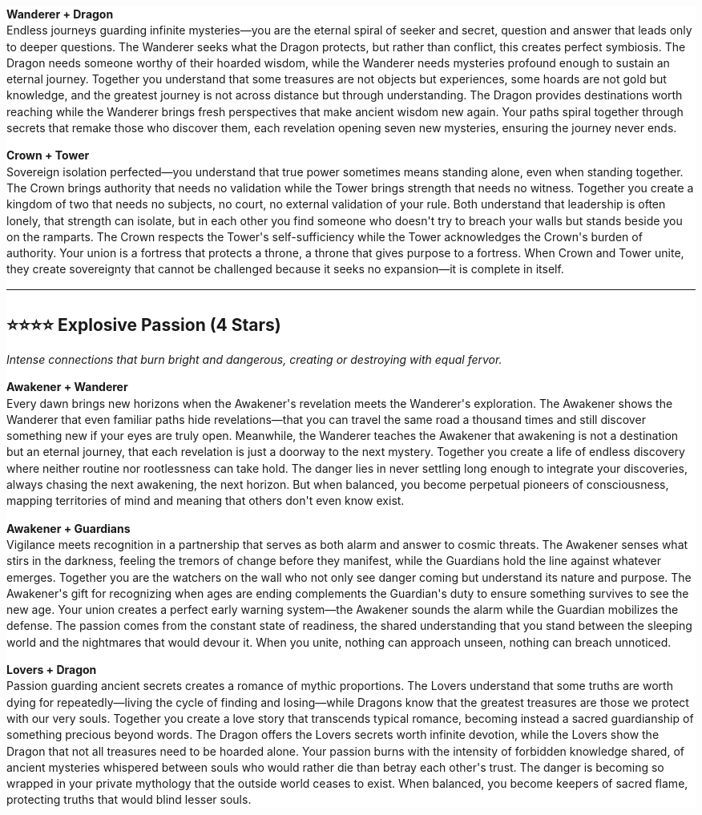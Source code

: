 **Wanderer + Dragon**  
Endless journeys guarding infinite mysteries—you are the eternal spiral of seeker and secret, question and answer that leads only to deeper questions. The Wanderer seeks what the Dragon protects, but rather than conflict, this creates perfect symbiosis. The Dragon needs someone worthy of their hoarded wisdom, while the Wanderer needs mysteries profound enough to sustain an eternal journey. Together you understand that some treasures are not objects but experiences, some hoards are not gold but knowledge, and the greatest journey is not across distance but through understanding. The Dragon provides destinations worth reaching while the Wanderer brings fresh perspectives that make ancient wisdom new again. Your paths spiral together through secrets that remake those who discover them, each revelation opening seven new mysteries, ensuring the journey never ends.

**Crown + Tower**  
Sovereign isolation perfected—you understand that true power sometimes means standing alone, even when standing together. The Crown brings authority that needs no validation while the Tower brings strength that needs no witness. Together you create a kingdom of two that needs no subjects, no court, no external validation of your rule. Both understand that leadership is often lonely, that strength can isolate, but in each other you find someone who doesn't try to breach your walls but stands beside you on the ramparts. The Crown respects the Tower's self-sufficiency while the Tower acknowledges the Crown's burden of authority. Your union is a fortress that protects a throne, a throne that gives purpose to a fortress. When Crown and Tower unite, they create sovereignty that cannot be challenged because it seeks no expansion—it is complete in itself.

---

## ⭐⭐⭐⭐ Explosive Passion (4 Stars)
*Intense connections that burn bright and dangerous, creating or destroying with equal fervor.*

**Awakener + Wanderer**  
Every dawn brings new horizons when the Awakener's revelation meets the Wanderer's exploration. The Awakener shows the Wanderer that even familiar paths hide revelations—that you can travel the same road a thousand times and still discover something new if your eyes are truly open. Meanwhile, the Wanderer teaches the Awakener that awakening is not a destination but an eternal journey, that each revelation is just a doorway to the next mystery. Together you create a life of endless discovery where neither routine nor rootlessness can take hold. The danger lies in never settling long enough to integrate your discoveries, always chasing the next awakening, the next horizon. But when balanced, you become perpetual pioneers of consciousness, mapping territories of mind and meaning that others don't even know exist.

**Awakener + Guardians**  
Vigilance meets recognition in a partnership that serves as both alarm and answer to cosmic threats. The Awakener senses what stirs in the darkness, feeling the tremors of change before they manifest, while the Guardians hold the line against whatever emerges. Together you are the watchers on the wall who not only see danger coming but understand its nature and purpose. The Awakener's gift for recognizing when ages are ending complements the Guardian's duty to ensure something survives to see the new age. Your union creates a perfect early warning system—the Awakener sounds the alarm while the Guardian mobilizes the defense. The passion comes from the constant state of readiness, the shared understanding that you stand between the sleeping world and the nightmares that would devour it. When you unite, nothing can approach unseen, nothing can breach unnoticed.

**Lovers + Dragon**  
Passion guarding ancient secrets creates a romance of mythic proportions. The Lovers understand that some truths are worth dying for repeatedly—living the cycle of finding and losing—while Dragons know that the greatest treasures are those we protect with our very souls. Together you create a love story that transcends typical romance, becoming instead a sacred guardianship of something precious beyond words. The Dragon offers the Lovers secrets worth infinite devotion, while the Lovers show the Dragon that not all treasures need to be hoarded alone. Your passion burns with the intensity of forbidden knowledge shared, of ancient mysteries whispered between souls who would rather die than betray each other's trust. The danger is becoming so wrapped in your private mythology that the outside world ceases to exist. When balanced, you become keepers of sacred flame, protecting truths that would blind lesser souls.
